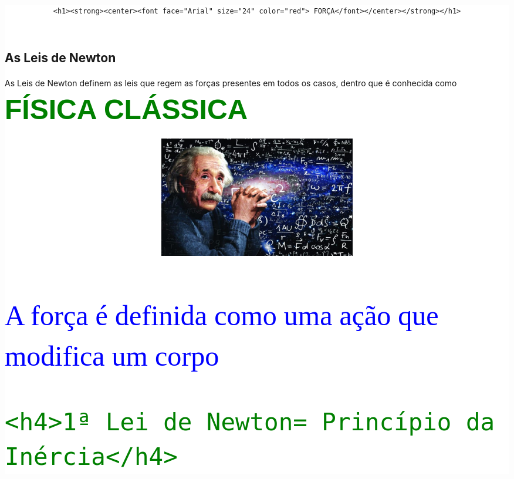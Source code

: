 <!DOCTYPE html>
<html lang="pt-BR">
<head>
    <meta charset="UTF-8">
    <meta http-equiv="X-UA-Compatible" content="IE=edge">
    <meta name="viewport" content="width=device-width, initial-scale=1.0">
    <link rel="stylesheet" href="style.css">
    <title>Aula de Física</title>
</head>

<header>
  
    <h1><strong><center><font face="Arial" size="24" color="red"> FORÇA</font></center></strong></h1>
 </header>
    <h2>As Leis de Newton</h2>
    <p> As Leis de Newton definem as leis que regem as forças presentes em todos os casos, dentro que 
      é conhecida como <strong><font face="arial" size="30" color="green">FÍSICA CLÁSSICA</strong>
      </p>
   <center><img  src="fisica2.jpg"alt="ciencia" height="200px"></center>
 <body bgcolor="#FFF8DC">
   
  <p><font face="times" size="10" color="blue">A força é definida como uma ação que modifica um corpo</font></p>
    
    <h4>1ª Lei de Newton= Princípio da Inércia</h4>

</body>
</html>
